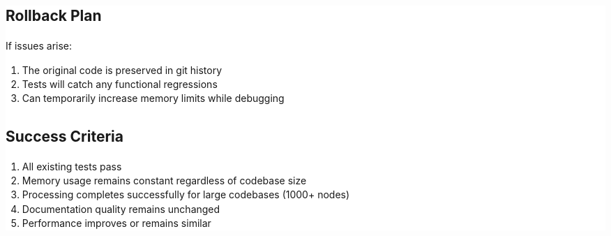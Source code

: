 ## Rollback Plan

If issues arise:
1. The original code is preserved in git history
2. Tests will catch any functional regressions
3. Can temporarily increase memory limits while debugging

## Success Criteria

1. All existing tests pass
2. Memory usage remains constant regardless of codebase size
3. Processing completes successfully for large codebases (1000+ nodes)
4. Documentation quality remains unchanged
5. Performance improves or remains similar